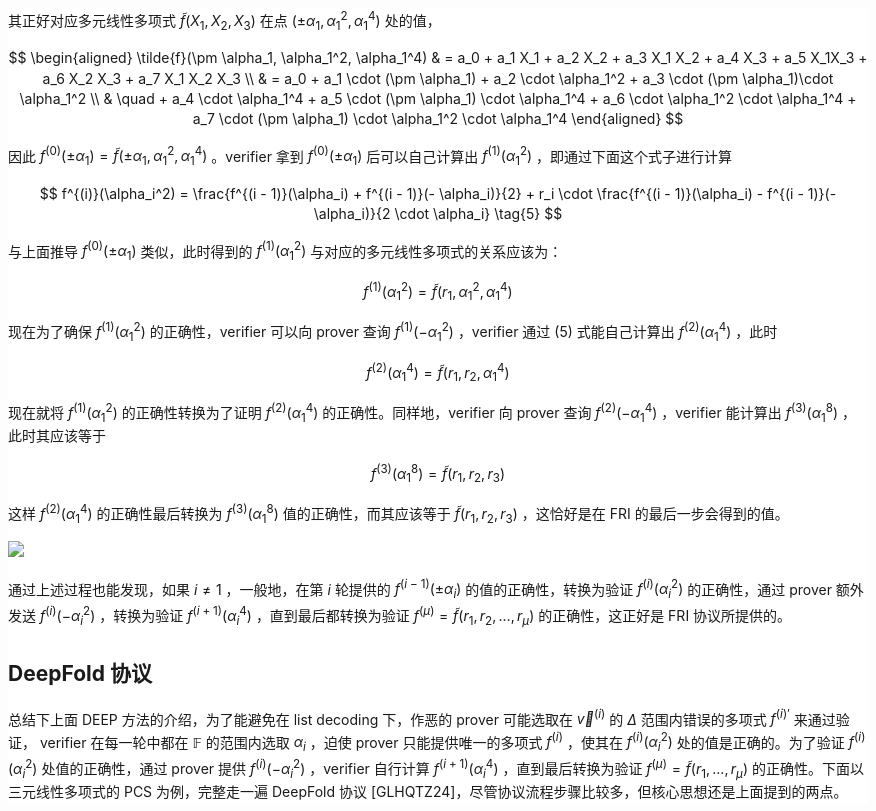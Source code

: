 其正好对应多元线性多项式 $\tilde{f}(X_1, X_2, X_3)$ 在点 $(\pm \alpha_1, \alpha_1^2, \alpha_1^4)$ 处的值，

$$
\begin{aligned}
    \tilde{f}(\pm \alpha_1, \alpha_1^2, \alpha_1^4)  & = a_0 + a_1 X_1 + a_2 X_2 + a_3 X_1 X_2 + a_4 X_3 + a_5 X_1X_3 + a_6 X_2 X_3 + a_7 X_1 X_2 X_3 \\
    & = a_0 + a_1 \cdot (\pm \alpha_1) + a_2 \cdot \alpha_1^2 + a_3 \cdot (\pm \alpha_1)\cdot \alpha_1^2 \\
    & \quad + a_4 \cdot \alpha_1^4 + a_5 \cdot (\pm \alpha_1) \cdot \alpha_1^4 + a_6 \cdot \alpha_1^2 \cdot \alpha_1^4 + a_7 \cdot (\pm \alpha_1) \cdot \alpha_1^2 \cdot \alpha_1^4
\end{aligned}
$$

因此 $f^{(0)}(\pm \alpha_1) = \tilde{f}(\pm \alpha_1, \alpha_1^2, \alpha_1^4)$ 。verifier 拿到 $f^{(0)}(\pm \alpha_1)$ 后可以自己计算出 $f^{(1)}(\alpha_1^2)$ ，即通过下面这个式子进行计算

$$
f^{(i)}(\alpha_i^2) = \frac{f^{(i - 1)}(\alpha_i) + f^{(i - 1)}(- \alpha_i)}{2} + r_i \cdot \frac{f^{(i - 1)}(\alpha_i) - f^{(i - 1)}(- \alpha_i)}{2 \cdot \alpha_i} \tag{5}
$$

与上面推导 $f^{(0)}(\pm \alpha_1)$ 类似，此时得到的 $f^{(1)}(\alpha_1^2)$ 与对应的多元线性多项式的关系应该为：

$$
f^{(1)}(\alpha_1^2) = \tilde{f}(r_1, \alpha_1^2, \alpha_1^4) 
$$

现在为了确保 $f^{(1)}(\alpha_1^2)$ 的正确性，verifier 可以向 prover 查询 $f^{(1)}(-\alpha_1^2)$ ，verifier 通过 $(5)$ 式能自己计算出 $f^{(2)}(\alpha_1^4)$ ，此时

$$
f^{(2)}(\alpha_1^4) = \tilde{f}(r_1, r_2, \alpha_1^4) 
$$

现在就将 $f^{(1)}(\alpha_1^2)$ 的正确性转换为了证明 $f^{(2)}(\alpha_1^4)$ 的正确性。同样地，verifier 向 prover 查询 $f^{(2)}(-\alpha_1^4)$ ，verifier 能计算出 $f^{(3)}(\alpha_1^8)$ ，此时其应该等于

$$
f^{(3)}(\alpha_1^8) = \tilde{f}(r_1, r_2, r_3) 
$$

这样 $f^{(2)}(\alpha_1^4)$ 的正确性最后转换为 $f^{(3)}(\alpha_1^8)$ 值的正确性，而其应该等于 $\tilde{f}(r_1, r_2, r_3)$ ，这恰好是在 FRI 的最后一步会得到的值。

![](./img/deepfold-correctness.svg)

通过上述过程也能发现，如果 $i \neq 1$ ，一般地，在第 $i$ 轮提供的 $f^{(i-1)}(\pm \alpha_i)$ 的值的正确性，转换为验证 $f^{(i)}(\alpha_i^2)$ 的正确性，通过 prover 额外发送 $f^{(i)}(-\alpha_i^2)$ ，转换为验证 $f^{(i + 1)}(\alpha_i^4)$ ，直到最后都转换为验证 $f^{(\mu)} = \tilde{f}(r_1, r_2, \ldots, r_{\mu})$ 的正确性，这正好是 FRI 协议所提供的。

## DeepFold 协议

总结下上面 DEEP 方法的介绍，为了能避免在 list decoding 下，作恶的 prover 可能选取在 $\vec{v}^{(i)}$ 的 $\Delta$ 范围内错误的多项式 $f^{(i)'}$ 来通过验证， verifier 在每一轮中都在 $\mathbb{F}$ 的范围内选取 $\alpha_i$ ，迫使 prover 只能提供唯一的多项式 $f^{(i)}$ ，使其在 $f^{(i)}(\alpha_i^2)$ 处的值是正确的。为了验证 $f^{(i)}(\alpha_i^2)$ 处值的正确性，通过 prover 提供 $f^{(i)}(-\alpha_i^2)$ ，verifier 自行计算 $f^{(i + 1)}(\alpha_i^4)$ ，直到最后转换为验证 $f^{(\mu)} = \tilde{f}(r_1, \ldots, r_{\mu})$ 的正确性。下面以三元线性多项式的 PCS 为例，完整走一遍 DeepFold 协议 [GLHQTZ24]，尽管协议流程步骤比较多，但核心思想还是上面提到的两点。
